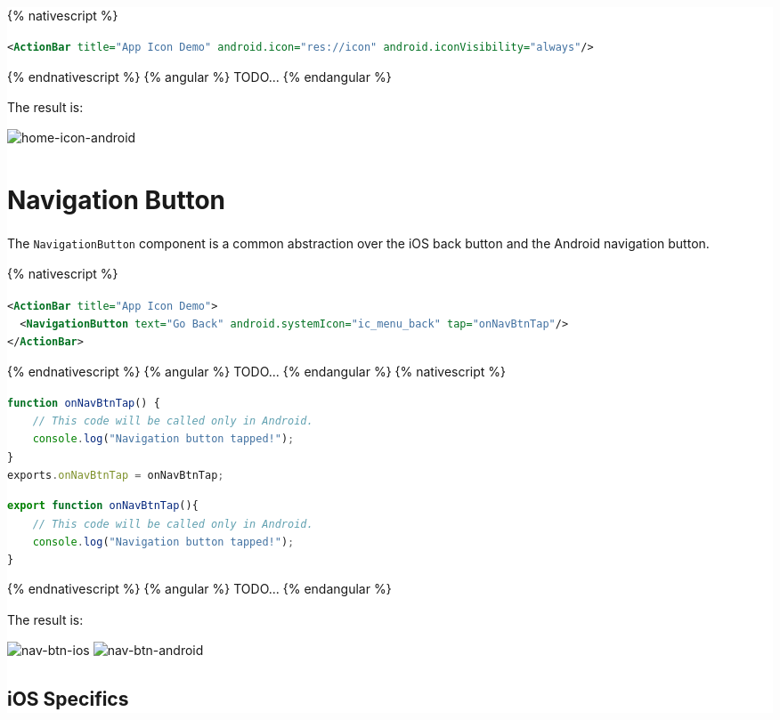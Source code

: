 {% nativescript %}
```XML
<ActionBar title="App Icon Demo" android.icon="res://icon" android.iconVisibility="always"/>
```
{% endnativescript %}
{% angular %}
TODO...
{% endangular %}

The result is:

![home-icon-android]({{site.baseurl}}/img/modules/action-bar/home-icon-android.png "home-icon-android")

# Navigation Button

The `NavigationButton` component is a common abstraction over the iOS back button and the Android navigation button.

{% nativescript %}
```XML
<ActionBar title="App Icon Demo">
  <NavigationButton text="Go Back" android.systemIcon="ic_menu_back" tap="onNavBtnTap"/>
</ActionBar>
```
{% endnativescript %}
{% angular %}
TODO...
{% endangular %}
{% nativescript %}
```JavaScript
function onNavBtnTap() {
    // This code will be called only in Android.
    console.log("Navigation button tapped!");
}
exports.onNavBtnTap = onNavBtnTap;
```
```TypeScript
export function onNavBtnTap(){
    // This code will be called only in Android.
    console.log("Navigation button tapped!");
}
```
{% endnativescript %}
{% angular %}
TODO...
{% endangular %}

The result is:

![nav-btn-ios]({{site.baseurl}}/img/modules/action-bar/nav-btn-ios.png "nav-btn-ios")
![nav-btn-android]({{site.baseurl}}/img/modules/action-bar/nav-btn-android.png "nav-btn-android")

## iOS Specifics
